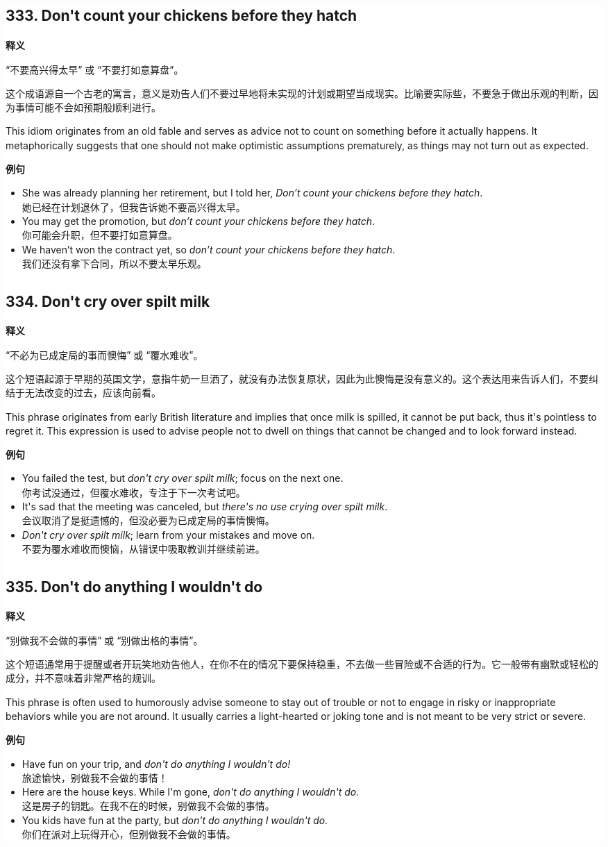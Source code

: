 ## 333. Don't count your chickens before they hatch

**释义**

“不要高兴得太早” 或 “不要打如意算盘”。

这个成语源自一个古老的寓言，意义是劝告人们不要过早地将未实现的计划或期望当成现实。比喻要实际些，不要急于做出乐观的判断，因为事情可能不会如预期般顺利进行。

This idiom originates from an old fable and serves as advice not to count on something before it actually happens. It metaphorically suggests that one should not make optimistic assumptions prematurely, as things may not turn out as expected.

**例句**

- She was already planning her retirement, but I told her, *Don’t count your chickens before they hatch*.<br/>她已经在计划退休了，但我告诉她不要高兴得太早。
- You may get the promotion, but *don’t count your chickens before they hatch*.<br/>你可能会升职，但不要打如意算盘。
- We haven’t won the contract yet, so *don’t count your chickens before they hatch*.<br/>我们还没有拿下合同，所以不要太早乐观。

## 334. Don't cry over spilt milk 

**释义**

“不必为已成定局的事而懊悔” 或 “覆水难收”。 

这个短语起源于早期的英国文学，意指牛奶一旦洒了，就没有办法恢复原状，因此为此懊悔是没有意义的。这个表达用来告诉人们，不要纠结于无法改变的过去，应该向前看。

This phrase originates from early British literature and implies that once milk is spilled, it cannot be put back, thus it's pointless to regret it. This expression is used to advise people not to dwell on things that cannot be changed and to look forward instead.

**例句**

- You failed the test, but *don't cry over spilt milk*; focus on the next one.<br/>你考试没通过，但覆水难收，专注于下一次考试吧。
- It's sad that the meeting was canceled, but *there's no use crying over spilt milk*.<br/>会议取消了是挺遗憾的，但没必要为已成定局的事情懊悔。
- *Don't cry over spilt milk*; learn from your mistakes and move on.<br/>不要为覆水难收而懊恼，从错误中吸取教训并继续前进。

## 335. Don't do anything I wouldn't do

**释义**

“别做我不会做的事情” 或 “别做出格的事情”。

这个短语通常用于提醒或者开玩笑地劝告他人，在你不在的情况下要保持稳重，不去做一些冒险或不合适的行为。它一般带有幽默或轻松的成分，并不意味着非常严格的规训。

This phrase is often used to humorously advise someone to stay out of trouble or not to engage in risky or inappropriate behaviors while you are not around. It usually carries a light-hearted or joking tone and is not meant to be very strict or severe.

**例句**

- Have fun on your trip, and *don't do anything I wouldn't do!*<br/>旅途愉快，别做我不会做的事情！
- Here are the house keys. While I'm gone, *don't do anything I wouldn't do.*<br/>这是房子的钥匙。在我不在的时候，别做我不会做的事情。
- You kids have fun at the party, but *don't do anything I wouldn't do.*<br/>你们在派对上玩得开心，但别做我不会做的事情。
